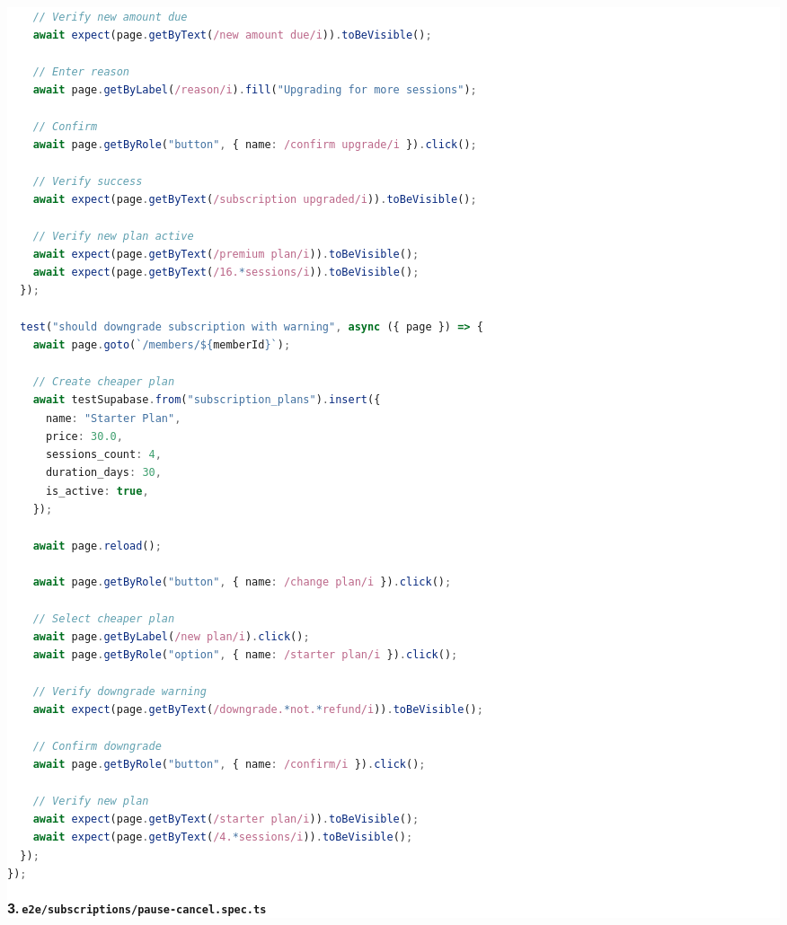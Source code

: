 ```typescript
    // Verify new amount due
    await expect(page.getByText(/new amount due/i)).toBeVisible();

    // Enter reason
    await page.getByLabel(/reason/i).fill("Upgrading for more sessions");

    // Confirm
    await page.getByRole("button", { name: /confirm upgrade/i }).click();

    // Verify success
    await expect(page.getByText(/subscription upgraded/i)).toBeVisible();

    // Verify new plan active
    await expect(page.getByText(/premium plan/i)).toBeVisible();
    await expect(page.getByText(/16.*sessions/i)).toBeVisible();
  });

  test("should downgrade subscription with warning", async ({ page }) => {
    await page.goto(`/members/${memberId}`);

    // Create cheaper plan
    await testSupabase.from("subscription_plans").insert({
      name: "Starter Plan",
      price: 30.0,
      sessions_count: 4,
      duration_days: 30,
      is_active: true,
    });

    await page.reload();

    await page.getByRole("button", { name: /change plan/i }).click();

    // Select cheaper plan
    await page.getByLabel(/new plan/i).click();
    await page.getByRole("option", { name: /starter plan/i }).click();

    // Verify downgrade warning
    await expect(page.getByText(/downgrade.*not.*refund/i)).toBeVisible();

    // Confirm downgrade
    await page.getByRole("button", { name: /confirm/i }).click();

    // Verify new plan
    await expect(page.getByText(/starter plan/i)).toBeVisible();
    await expect(page.getByText(/4.*sessions/i)).toBeVisible();
  });
});
```

#### 3. `e2e/subscriptions/pause-cancel.spec.ts`
